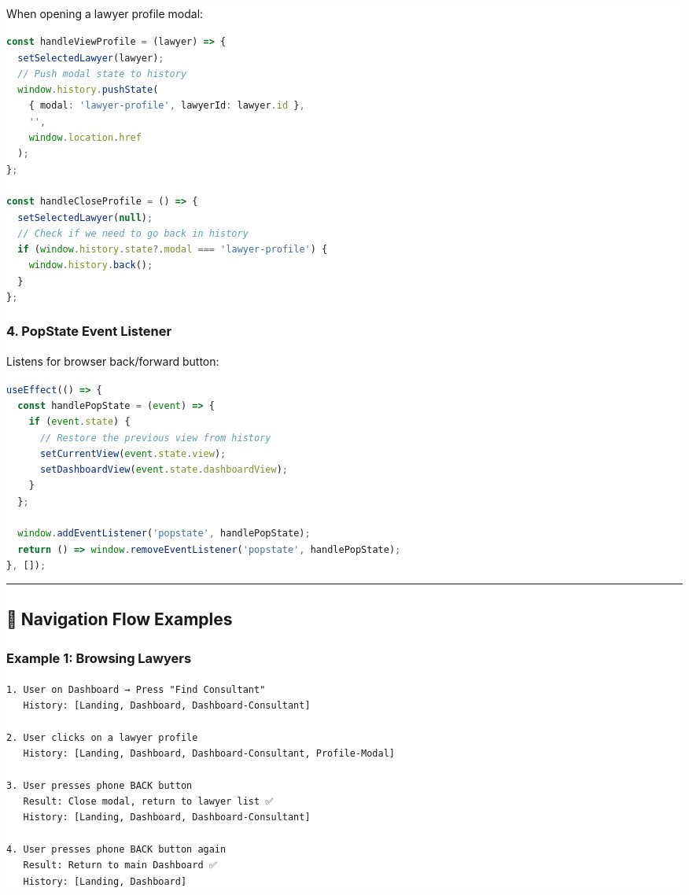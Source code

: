 When opening a lawyer profile modal:

```typescript
const handleViewProfile = (lawyer) => {
  setSelectedLawyer(lawyer);
  // Push modal state to history
  window.history.pushState(
    { modal: 'lawyer-profile', lawyerId: lawyer.id },
    '',
    window.location.href
  );
};

const handleCloseProfile = () => {
  setSelectedLawyer(null);
  // Check if we need to go back in history
  if (window.history.state?.modal === 'lawyer-profile') {
    window.history.back();
  }
};
```

### 4. **PopState Event Listener**

Listens for browser back/forward button:

```typescript
useEffect(() => {
  const handlePopState = (event) => {
    if (event.state) {
      // Restore the previous view from history
      setCurrentView(event.state.view);
      setDashboardView(event.state.dashboardView);
    }
  };

  window.addEventListener('popstate', handlePopState);
  return () => window.removeEventListener('popstate', handlePopState);
}, []);
```

---

## 📱 Navigation Flow Examples

### Example 1: Browsing Lawyers
```
1. User on Dashboard → Press "Find Consultant"
   History: [Landing, Dashboard, Dashboard-Consultant]

2. User clicks on a lawyer profile
   History: [Landing, Dashboard, Dashboard-Consultant, Profile-Modal]

3. User presses phone BACK button
   Result: Close modal, return to lawyer list ✅
   History: [Landing, Dashboard, Dashboard-Consultant]

4. User presses phone BACK button again
   Result: Return to main Dashboard ✅
   History: [Landing, Dashboard]
```
